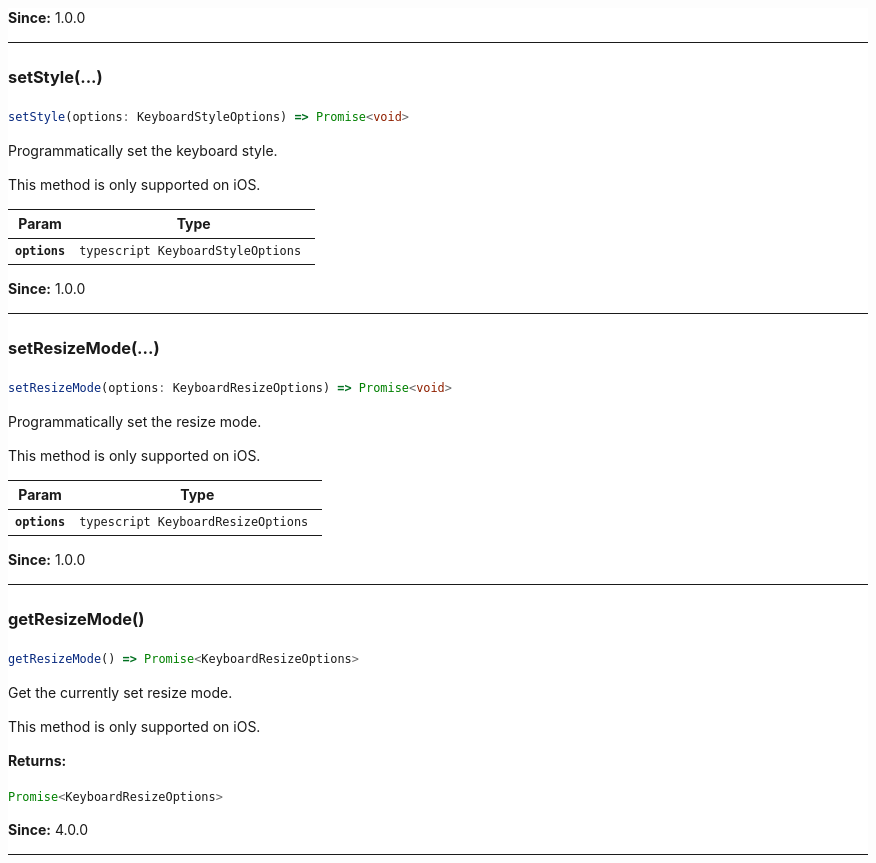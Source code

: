 **Since:** 1.0.0

---

### setStyle(...)

```typescript
setStyle(options: KeyboardStyleOptions) => Promise<void>
```

Programmatically set the keyboard style.

This method is only supported on iOS.

| Param | Type |
| --- | --- |
| **`options`** | ```typescript KeyboardStyleOptions ``` |

**Since:** 1.0.0

---

### setResizeMode(...)

```typescript
setResizeMode(options: KeyboardResizeOptions) => Promise<void>
```

Programmatically set the resize mode.

This method is only supported on iOS.

| Param | Type |
| --- | --- |
| **`options`** | ```typescript KeyboardResizeOptions ``` |

**Since:** 1.0.0

---

### getResizeMode()

```typescript
getResizeMode() => Promise<KeyboardResizeOptions>
```

Get the currently set resize mode.

This method is only supported on iOS.

**Returns:**

```typescript
Promise<KeyboardResizeOptions>
```

**Since:** 4.0.0

---
